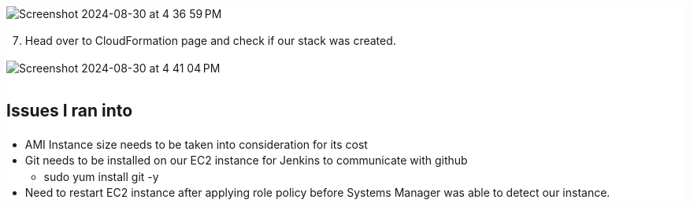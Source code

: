 ![Screenshot 2024-08-30 at 4 36 59 PM](https://github.com/user-attachments/assets/8322b2a2-fc3e-4826-a79b-afc0ecd299f0)

7. Head over to CloudFormation page and check if our stack was created.

![Screenshot 2024-08-30 at 4 41 04 PM](https://github.com/user-attachments/assets/a12b5fb2-c323-4ac3-a03c-08753abd025d)

## Issues I ran into

  - AMI Instance size needs to be taken into consideration for its cost
  - Git needs to be installed on our EC2 instance for Jenkins to communicate with github
    - sudo yum install git -y
  - Need to restart EC2 instance after applying role policy before Systems Manager was able to detect our instance. 
